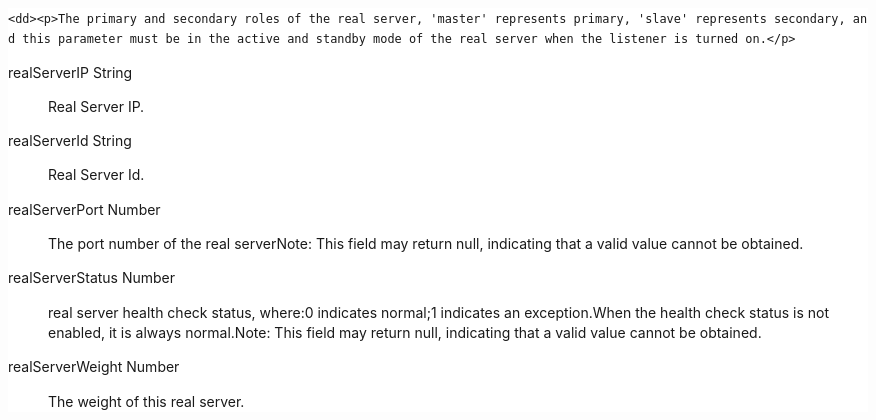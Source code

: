     <dd><p>The primary and secondary roles of the real server, 'master' represents primary, 'slave' represents secondary, and this parameter must be in the active and standby mode of the real server when the listener is turned on.</p>
</dd><dt class="property-required"
            title="Required">
        <span id="realserverip_yaml">
<a data-swiftype-name="resource-property" data-swiftype-type="text" href="#realserverip_yaml" style="color: inherit; text-decoration: inherit;">real<wbr>Server<wbr>IP</a>
</span>
        <span class="property-indicator"></span>
        <span class="property-type">String</span>
    </dt>
    <dd><p>Real Server IP.</p>
</dd><dt class="property-required"
            title="Required">
        <span id="realserverid_yaml">
<a data-swiftype-name="resource-property" data-swiftype-type="text" href="#realserverid_yaml" style="color: inherit; text-decoration: inherit;">real<wbr>Server<wbr>Id</a>
</span>
        <span class="property-indicator"></span>
        <span class="property-type">String</span>
    </dt>
    <dd><p>Real Server Id.</p>
</dd><dt class="property-required"
            title="Required">
        <span id="realserverport_yaml">
<a data-swiftype-name="resource-property" data-swiftype-type="text" href="#realserverport_yaml" style="color: inherit; text-decoration: inherit;">real<wbr>Server<wbr>Port</a>
</span>
        <span class="property-indicator"></span>
        <span class="property-type">Number</span>
    </dt>
    <dd><p>The port number of the real serverNote: This field may return null, indicating that a valid value cannot be obtained.</p>
</dd><dt class="property-required"
            title="Required">
        <span id="realserverstatus_yaml">
<a data-swiftype-name="resource-property" data-swiftype-type="text" href="#realserverstatus_yaml" style="color: inherit; text-decoration: inherit;">real<wbr>Server<wbr>Status</a>
</span>
        <span class="property-indicator"></span>
        <span class="property-type">Number</span>
    </dt>
    <dd><p>real server health check status, where:0 indicates normal;1 indicates an exception.When the health check status is not enabled, it is always normal.Note: This field may return null, indicating that a valid value cannot be obtained.</p>
</dd><dt class="property-required"
            title="Required">
        <span id="realserverweight_yaml">
<a data-swiftype-name="resource-property" data-swiftype-type="text" href="#realserverweight_yaml" style="color: inherit; text-decoration: inherit;">real<wbr>Server<wbr>Weight</a>
</span>
        <span class="property-indicator"></span>
        <span class="property-type">Number</span>
    </dt>
    <dd><p>The weight of this real server.</p>
</dd></dl>
</pulumi-choosable>
</div>
